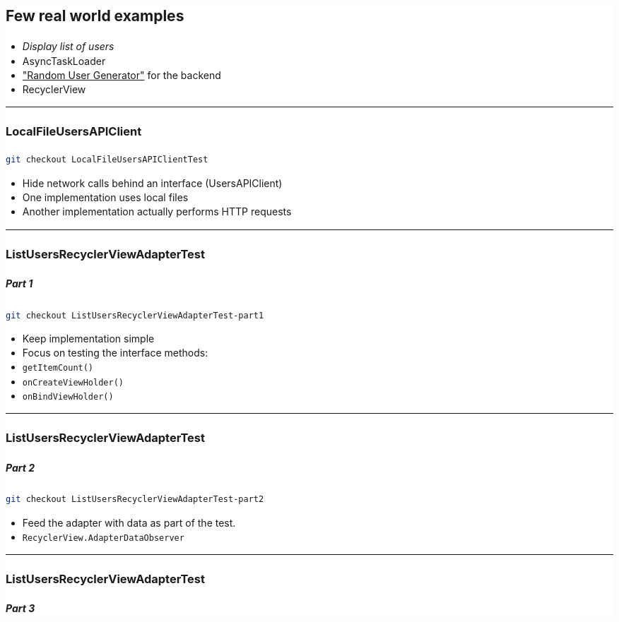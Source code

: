 
Few real world examples
-----------------------

-   *Display list of users*
  -   AsyncTaskLoader
  -   ["Random User Generator"](https://randomuser.me) for the backend
  -   RecyclerView

---

### LocalFileUsersAPIClient


```bash
git checkout LocalFileUsersAPIClientTest
```

-   Hide network calls behind an interface (UsersAPIClient)
-   One implementation uses local files
-   Another implementation actually performs HTTP requests

---

### ListUsersRecyclerViewAdapterTest

##### Part 1

```bash
git checkout ListUsersRecyclerViewAdapterTest-part1
```

-   Keep implementation simple
-   Focus on testing the interface methods:
  - `getItemCount()`
  - `onCreateViewHolder()`
  - `onBindViewHolder()`

---

### ListUsersRecyclerViewAdapterTest

##### Part 2

```bash
git checkout ListUsersRecyclerViewAdapterTest-part2
```

-   Feed the adapter with data as part of the test.
-   `RecyclerView.AdapterDataObserver`

---

### ListUsersRecyclerViewAdapterTest

##### Part 3
